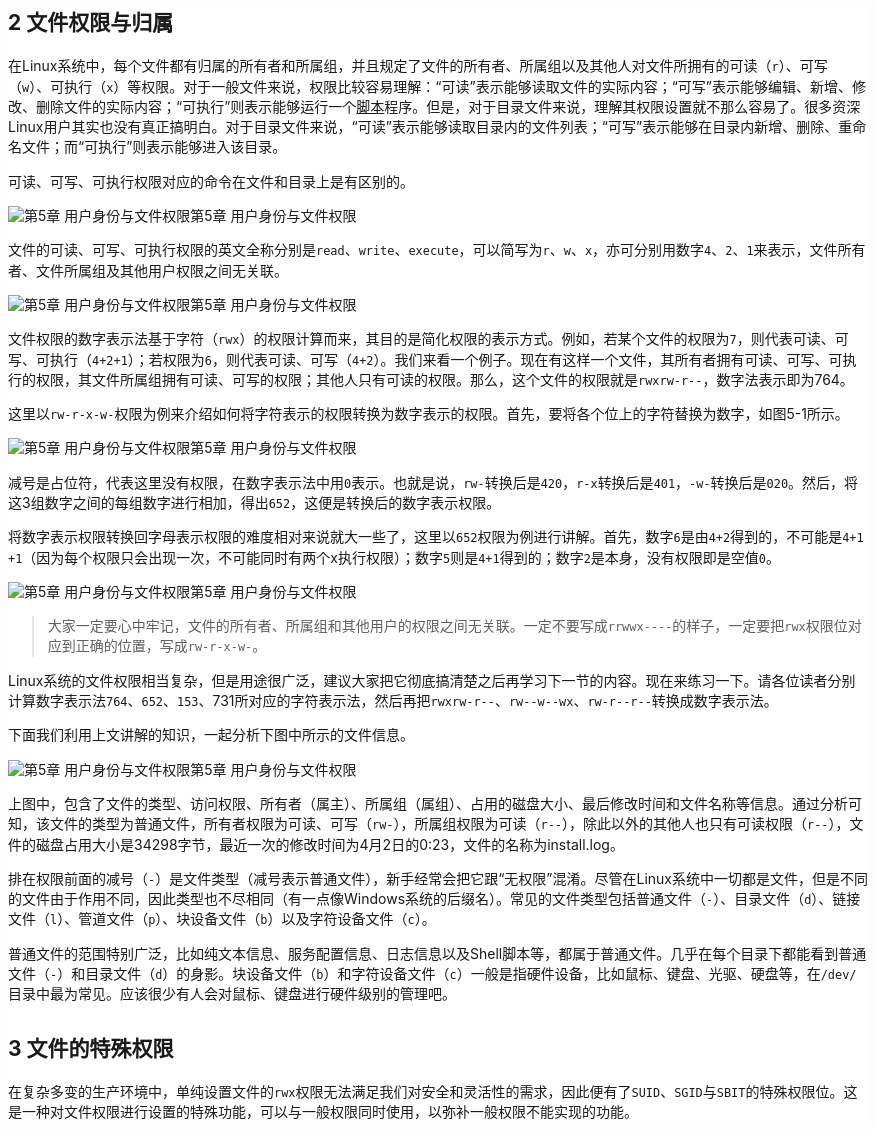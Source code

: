 ## 2 文件权限与归属

在Linux系统中，每个文件都有归属的所有者和所属组，并且规定了文件的所有者、所属组以及其他人对文件所拥有的可读（`r`）、可写（`w`）、可执行（`x`）等权限。对于一般文件来说，权限比较容易理解：“可读”表示能够读取文件的实际内容；“可写”表示能够编辑、新增、修改、删除文件的实际内容；“可执行”则表示能够运行一个[脚本](https://www.linuxcool.com/)程序。但是，对于目录文件来说，理解其权限设置就不那么容易了。很多资深Linux用户其实也没有真正搞明白。对于目录文件来说，“可读”表示能够读取目录内的文件列表；“可写”表示能够在目录内新增、删除、重命名文件；而“可执行”则表示能够进入该目录。

可读、可写、可执行权限对应的命令在文件和目录上是有区别的。

![第5章 用户身份与文件权限第5章 用户身份与文件权限](https://www.linuxprobe.com/wp-content/uploads/2020/05/%E8%AF%BB%E5%86%99%E6%89%A7%E8%A1%8C%E6%9D%83%E9%99%90%E5%AF%B9%E4%BA%8E%E6%96%87%E4%BB%B6%E4%B8%8E%E7%9B%AE%E5%BD%95%E7%9A%84%E4%BD%9C%E7%94%A8-1024x168.png)

文件的可读、可写、可执行权限的英文全称分别是`read`、`write`、`execute`，可以简写为`r`、`w`、`x`，亦可分别用数字`4`、`2`、`1`来表示，文件所有者、文件所属组及其他用户权限之间无关联。

![第5章 用户身份与文件权限第5章 用户身份与文件权限](https://www.linuxprobe.com/wp-content/uploads/2020/05/%E6%96%87%E4%BB%B6%E6%9D%83%E9%99%90%E7%9A%84%E5%AD%97%E7%AC%A6%E4%B8%8E%E6%95%B0%E5%AD%97%E8%A1%A8%E7%A4%BA-1024x201.png)

文件权限的数字表示法基于字符（`rwx`）的权限计算而来，其目的是简化权限的表示方式。例如，若某个文件的权限为`7`，则代表可读、可写、可执行（`4+2+1`）；若权限为`6`，则代表可读、可写（`4+2`）。我们来看一个例子。现在有这样一个文件，其所有者拥有可读、可写、可执行的权限，其文件所属组拥有可读、可写的权限；其他人只有可读的权限。那么，这个文件的权限就是`rwxrw-r--`，数字法表示即为764。

这里以`rw-r-x-w-`权限为例来介绍如何将字符表示的权限转换为数字表示的权限。首先，要将各个位上的字符替换为数字，如图5-1所示。

![第5章 用户身份与文件权限第5章 用户身份与文件权限](https://www.linuxprobe.com/wp-content/uploads/2020/05/%E6%9D%83%E9%99%90%E8%BD%AC%E6%8D%A2-300x136.jpg)

减号是占位符，代表这里没有权限，在数字表示法中用`0`表示。也就是说，`rw-`转换后是`420`，`r-x`转换后是`401`，`-w-`转换后是`020`。然后，将这3组数字之间的每组数字进行相加，得出`652`，这便是转换后的数字表示权限。

将数字表示权限转换回字母表示权限的难度相对来说就大一些了，这里以`652`权限为例进行讲解。首先，数字`6`是由`4+2`得到的，不可能是`4+1+1`（因为每个权限只会出现一次，不可能同时有两个x执行权限）；数字`5`则是`4+1`得到的；数字`2`是本身，没有权限即是空值`0`。

![第5章 用户身份与文件权限第5章 用户身份与文件权限](https://www.linuxprobe.com/wp-content/uploads/2020/05/%E6%95%B0%E5%AD%97%E8%BD%AC%E6%8D%A2-300x136.jpg)

> 大家一定要心中牢记，文件的所有者、所属组和其他用户的权限之间无关联。一定不要写成`rrwwx----`的样子，一定要把`rwx`权限位对应到正确的位置，写成`rw-r-x-w-`。

Linux系统的文件权限相当复杂，但是用途很广泛，建议大家把它彻底搞清楚之后再学习下一节的内容。现在来练习一下。请各位读者分别计算数字表示法`764`、`652`、`153`、731所对应的字符表示法，然后再把`rwxrw-r--`、`rw--w--wx`、`rw-r--r--`转换成数字表示法。

下面我们利用上文讲解的知识，一起分析下图中所示的文件信息。

![第5章 用户身份与文件权限第5章 用户身份与文件权限](https://www.linuxprobe.com/wp-content/uploads/2015/02/%E6%96%87%E4%BB%B6%E6%9D%83%E9%99%90.png)

上图中，包含了文件的类型、访问权限、所有者（属主）、所属组（属组）、占用的磁盘大小、最后修改时间和文件名称等信息。通过分析可知，该文件的类型为普通文件，所有者权限为可读、可写（`rw-`），所属组权限为可读（`r--`），除此以外的其他人也只有可读权限（`r--`），文件的磁盘占用大小是34298字节，最近一次的修改时间为4月2日的0:23，文件的名称为install.log。

排在权限前面的减号（`-`）是文件类型（减号表示普通文件），新手经常会把它跟“无权限”混淆。尽管在Linux系统中一切都是文件，但是不同的文件由于作用不同，因此类型也不尽相同（有一点像Windows系统的后缀名）。常见的文件类型包括普通文件（`-`）、目录文件（`d`）、链接文件（`l`）、管道文件（`p`）、块设备文件（`b`）以及字符设备文件（`c`）。

普通文件的范围特别广泛，比如纯文本信息、服务配置信息、日志信息以及Shell脚本等，都属于普通文件。几乎在每个目录下都能看到普通文件（`-`）和目录文件（`d`）的身影。块设备文件（`b`）和字符设备文件（`c`）一般是指硬件设备，比如鼠标、键盘、光驱、硬盘等，在`/dev/`目录中最为常见。应该很少有人会对鼠标、键盘进行硬件级别的管理吧。

## 3 文件的特殊权限

在复杂多变的生产环境中，单纯设置文件的`rwx`权限无法满足我们对安全和灵活性的需求，因此便有了`SUID`、`SGID`与`SBIT`的特殊权限位。这是一种对文件权限进行设置的特殊功能，可以与一般权限同时使用，以弥补一般权限不能实现的功能。
